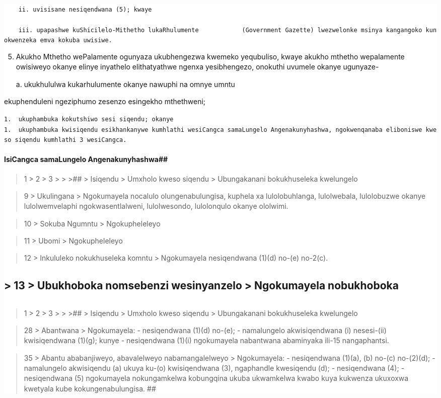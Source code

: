         ii. uvisisane nesiqendwana (5); kwaye

        iii. upapashwe kuShicilelo-Mithetho lukaRhulumente            (Government Gazette) lwezwelonke msinya kangangoko kunokwenzeka emva kokuba uwisiwe.

5.	Akukho Mthetho wePalamente ogunyaza ukubhengezwa kwemeko yequbuliso, kwaye akukho mthetho wepalamente owisiweyo okanye elinye inyathelo elithatyathwe ngenxa yesibhengezo, onokuthi uvumele okanye ugunyaze-

    a. ukukhululwa kukarhulumente okanye nawuphi na omnye umntu

ekuphenduleni ngeziphumo zesenzo esingekho mthethweni;

	1.	ukuphambuka kokutshiwo sesi siqendu; okanye
	1.	ukuphambuka kwisiqendu esikhankanywe kumhlathi wesiCangca samaLungelo Angenakunyhashwa, ngokwenqanaba eliboniswe kweso siqendu kumhlathi 3 wesiCangca.

#### IsiCangca samaLungelo Angenakunyhashwa## 

  > 1          > 2                                > 3  >                >                                      >##   > Isiqendu   > Umxholo kweso siqendu            > Ubungakanani bokukhuseleka kwelungelo

  > 9              > Ukulingana                           > Ngokumayela nocalulo olungenabulungisa, kuphela xa lulolobuhlanga, lulolwebala, lulolobuzwe okanye lulolwemvelaphi ngokwasentlalweni, lulolwesondo, lulolonqulo okanye ololwimi.

  > 10             > Sokuba Ngumntu                       > Ngokupheleleyo

  > 11             > Ubomi                                > Ngokupheleleyo

  > 12             > Inkululeko nokukhuseleka komntu      > Ngokumayela nesiqendwana (1)(d) no-(e) no-2(c).

##   > 13             > Ubukhoboka nomsebenzi wesinyanzelo   > Ngokumayela nobukhoboka

## 

  > 1          > 2                                                > 3  >                >                                                      >##   > Isiqendu   > Umxholo kweso siqendu                            > Ubungakanani bokukhuseleka kwelungelo

  > 28             > Abantwana                                            > Ngokumayela:                                                                                                                                                    -   nesiqendwana (1)(d) no-(e);                                                                                                                                                    -   namalungelo akwisiqendwana (i) nesesi-(ii) kwisiqendwana (1)(g); kunye                                                                                                                                                    -   nesiqendwana (1)(i) ngokumayela nabantwana abaminyaka ili-15 nangaphantsi.                                                                                                                                                    

  > 35             > Abantu ababanjiweyo, abavalelweyo nabamangalelweyo   > Ngokumayela:                                                                                                                                                    -   nesiqendwana (1)(a), (b) no-(c) no-(2)(d);                                                                                                                                                    -   namalungelo akwisiqendu (a) ukuya ku-(o) kwisiqendwana (3), ngaphandle kwesiqendu (d);                                                                                                                                                    -   nesiqendwana (4);                                                                                                                                                    -   nesiqendwana (5) ngokumayela nokungamkelwa kobungqina ukuba ukwamkelwa kwabo kuya kukwenza ukuxoxwa kwetyala kube kokungenabulungisa.                                                                          ##                                                                           
